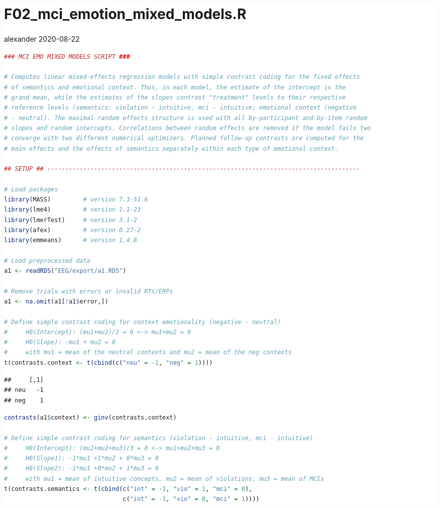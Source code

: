 F02\_mci\_emotion\_mixed\_models.R
================
alexander
2020-08-22

``` r
### MCI EMO MIXED MODELS SCRIPT ###

# Computes linear mixed-effects regression models with simple contrast coding for the fixed effects
# of semantics and emotional context. Thus, in each model, the estimate of the intercept is the
# grand mean, while the estimates of the slopes contrast "treatment" levels to their respective
# reference levels (semantics: violation - intuitive, mci - intuitive; emotional context (negative 
# - neutral). The maximal random effects structure is used with all by-participant and by-item random 
# slopes and random intercepts. Correlations between random effects are removed if the model fails two 
# converge with two different numerical optimizers. Planned follow-up contrasts are computed for the
# main effects and the effects of semantics separately within each type of emotional context.

## SETUP ## ---------------------------------------------------------------------------------------

# Load packages
library(MASS)         # version 7.3-51.6
library(lme4)         # version 1.1-23
library(lmerTest)     # version 3.1-2
library(afex)         # version 0.27-2
library(emmeans)      # version 1.4.8

# Load preprocessed data
a1 <- readRDS("EEG/export/a1.RDS")

# Remove trials with errors or invalid RTs/ERPs
a1 <- na.omit(a1[!a1$error,])

# Define simple contrast coding for context emotionality (negative - neutral)
#     H0(Intercept): (mu1+mu2)/2 = 0 <-> mu1+mu2 = 0
#     H0(Slope): -mu1 + mu2 = 0
#     with mu1 = mean of the neutral contexts and mu2 = mean of the neg contexts
t(contrasts.context <- t(cbind(c("neu" = -1, "neg" = 1))))
```

    ##     [,1]
    ## neu   -1
    ## neg    1

``` r
contrasts(a1$context) <- ginv(contrasts.context)

# Define simple contrast coding for semantics (violation - intuitive, mci - intuitive)
#     H0(Intercept): (mu1+mu2+mu3)/3 = 0 <-> mu1+mu2+mu3 = 0
#     H0(Slope1): -1*mu1 +1*mu2 + 0*mu3 = 0
#     H0(Slope2): -1*mu1 +0*mu2 + 1*mu3 = 0
#     with mu1 = mean of intuitive concepts, mu2 = mean of violations, mu3 = mean of MCIs
t(contrasts.semantics <- t(cbind(c("int" = -1, "vio" = 1, "mci" = 0),
                                 c("int" = -1, "vio" = 0, "mci" = 1))))
```
